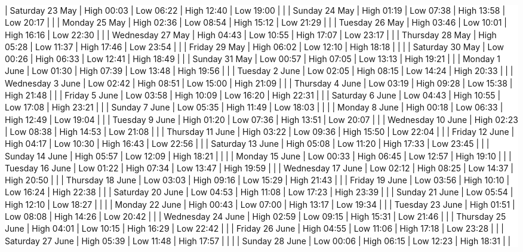 | Saturday 23 May | High 00:03 | Low 06:22 | High 12:40 | Low 19:00 |  | 
| Sunday 24 May | High 01:19 | Low 07:38 | High 13:58 | Low 20:17 |  | 
| Monday 25 May | High 02:36 | Low 08:54 | High 15:12 | Low 21:29 |  | 
| Tuesday 26 May | High 03:46 | Low 10:01 | High 16:16 | Low 22:30 |  | 
| Wednesday 27 May | High 04:43 | Low 10:55 | High 17:07 | Low 23:17 |  | 
| Thursday 28 May | High 05:28 | Low 11:37 | High 17:46 | Low 23:54 |  | 
| Friday 29 May | High 06:02 | Low 12:10 | High 18:18 |  |  | 
| Saturday 30 May | Low 00:26 | High 06:33 | Low 12:41 | High 18:49 |  | 
| Sunday 31 May | Low 00:57 | High 07:05 | Low 13:13 | High 19:21 |  | 
| Monday 1 June | Low 01:30 | High 07:39 | Low 13:48 | High 19:56 |  | 
| Tuesday 2 June | Low 02:05 | High 08:15 | Low 14:24 | High 20:33 |  | 
| Wednesday 3 June | Low 02:42 | High 08:51 | Low 15:00 | High 21:09 |  | 
| Thursday 4 June | Low 03:19 | High 09:28 | Low 15:38 | High 21:48 |  | 
| Friday 5 June | Low 03:58 | High 10:09 | Low 16:20 | High 22:31 |  | 
| Saturday 6 June | Low 04:43 | High 10:55 | Low 17:08 | High 23:21 |  | 
| Sunday 7 June | Low 05:35 | High 11:49 | Low 18:03 |  |  | 
| Monday 8 June | High 00:18 | Low 06:33 | High 12:49 | Low 19:04 |  | 
| Tuesday 9 June | High 01:20 | Low 07:36 | High 13:51 | Low 20:07 |  | 
| Wednesday 10 June | High 02:23 | Low 08:38 | High 14:53 | Low 21:08 |  | 
| Thursday 11 June | High 03:22 | Low 09:36 | High 15:50 | Low 22:04 |  | 
| Friday 12 June | High 04:17 | Low 10:30 | High 16:43 | Low 22:56 |  | 
| Saturday 13 June | High 05:08 | Low 11:20 | High 17:33 | Low 23:45 |  | 
| Sunday 14 June | High 05:57 | Low 12:09 | High 18:21 |  |  | 
| Monday 15 June | Low 00:33 | High 06:45 | Low 12:57 | High 19:10 |  | 
| Tuesday 16 June | Low 01:22 | High 07:34 | Low 13:47 | High 19:59 |  | 
| Wednesday 17 June | Low 02:12 | High 08:25 | Low 14:37 | High 20:50 |  | 
| Thursday 18 June | Low 03:03 | High 09:16 | Low 15:29 | High 21:43 |  | 
| Friday 19 June | Low 03:56 | High 10:10 | Low 16:24 | High 22:38 |  | 
| Saturday 20 June | Low 04:53 | High 11:08 | Low 17:23 | High 23:39 |  | 
| Sunday 21 June | Low 05:54 | High 12:10 | Low 18:27 |  |  | 
| Monday 22 June | High 00:43 | Low 07:00 | High 13:17 | Low 19:34 |  | 
| Tuesday 23 June | High 01:51 | Low 08:08 | High 14:26 | Low 20:42 |  | 
| Wednesday 24 June | High 02:59 | Low 09:15 | High 15:31 | Low 21:46 |  | 
| Thursday 25 June | High 04:01 | Low 10:15 | High 16:29 | Low 22:42 |  | 
| Friday 26 June | High 04:55 | Low 11:06 | High 17:18 | Low 23:28 |  | 
| Saturday 27 June | High 05:39 | Low 11:48 | High 17:57 |  |  | 
| Sunday 28 June | Low 00:06 | High 06:15 | Low 12:23 | High 18:31 |  | 